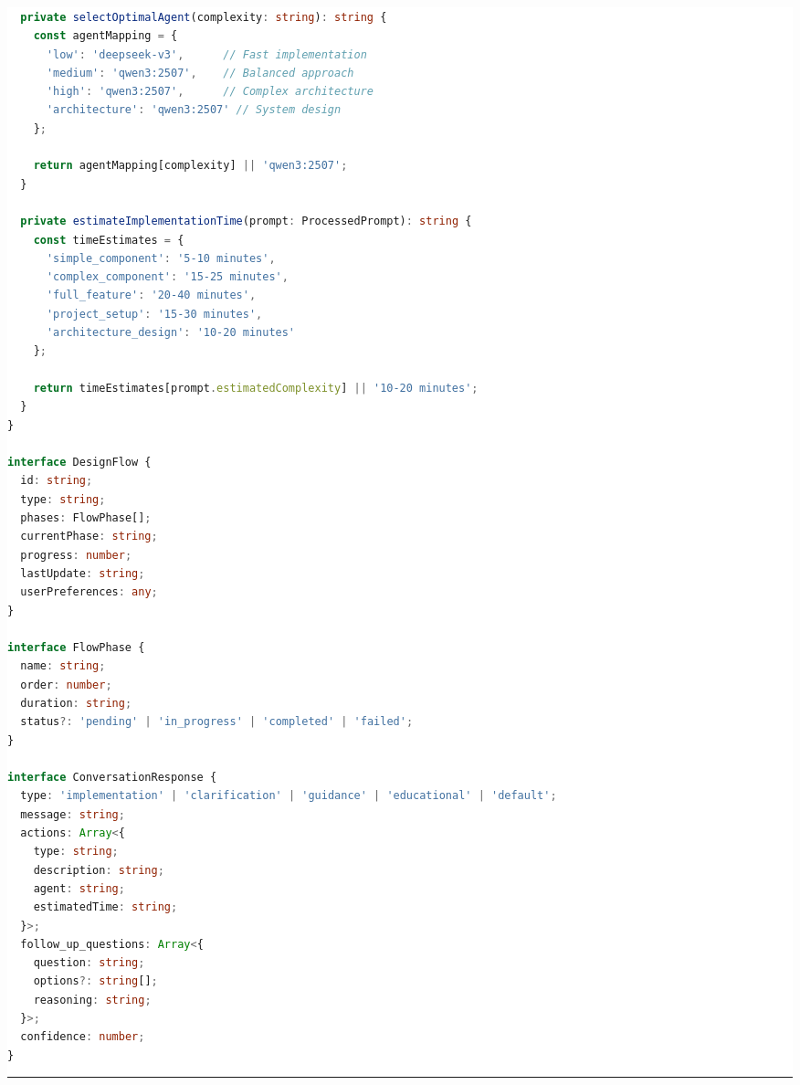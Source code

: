 ```typescript
  private selectOptimalAgent(complexity: string): string {
    const agentMapping = {
      'low': 'deepseek-v3',      // Fast implementation
      'medium': 'qwen3:2507',    // Balanced approach
      'high': 'qwen3:2507',      // Complex architecture
      'architecture': 'qwen3:2507' // System design
    };
    
    return agentMapping[complexity] || 'qwen3:2507';
  }

  private estimateImplementationTime(prompt: ProcessedPrompt): string {
    const timeEstimates = {
      'simple_component': '5-10 minutes',
      'complex_component': '15-25 minutes',
      'full_feature': '20-40 minutes',
      'project_setup': '15-30 minutes',
      'architecture_design': '10-20 minutes'
    };
    
    return timeEstimates[prompt.estimatedComplexity] || '10-20 minutes';
  }
}

interface DesignFlow {
  id: string;
  type: string;
  phases: FlowPhase[];
  currentPhase: string;
  progress: number;
  lastUpdate: string;
  userPreferences: any;
}

interface FlowPhase {
  name: string;
  order: number;
  duration: string;
  status?: 'pending' | 'in_progress' | 'completed' | 'failed';
}

interface ConversationResponse {
  type: 'implementation' | 'clarification' | 'guidance' | 'educational' | 'default';
  message: string;
  actions: Array<{
    type: string;
    description: string;
    agent: string;
    estimatedTime: string;
  }>;
  follow_up_questions: Array<{
    question: string;
    options?: string[];
    reasoning: string;
  }>;
  confidence: number;
}
```

---